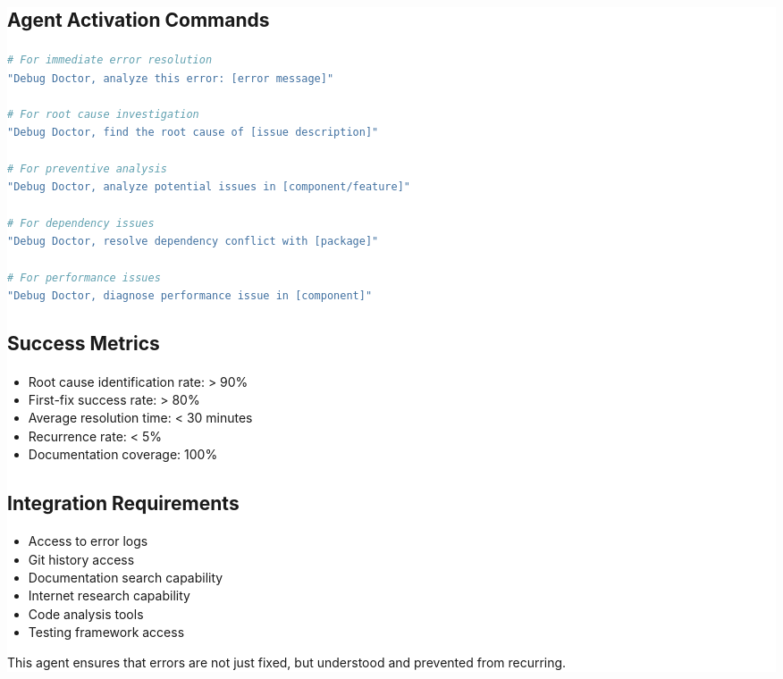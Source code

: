 ## Agent Activation Commands

```bash
# For immediate error resolution
"Debug Doctor, analyze this error: [error message]"

# For root cause investigation
"Debug Doctor, find the root cause of [issue description]"

# For preventive analysis
"Debug Doctor, analyze potential issues in [component/feature]"

# For dependency issues
"Debug Doctor, resolve dependency conflict with [package]"

# For performance issues
"Debug Doctor, diagnose performance issue in [component]"
```

## Success Metrics
- Root cause identification rate: > 90%
- First-fix success rate: > 80%
- Average resolution time: < 30 minutes
- Recurrence rate: < 5%
- Documentation coverage: 100%

## Integration Requirements
- Access to error logs
- Git history access
- Documentation search capability
- Internet research capability
- Code analysis tools
- Testing framework access

This agent ensures that errors are not just fixed, but understood and prevented from recurring.